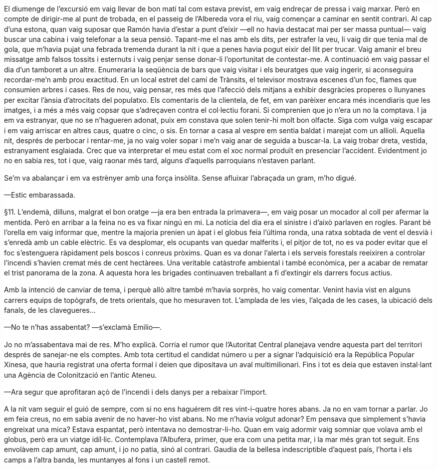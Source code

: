 El diumenge de l’excursió em vaig llevar de bon matí tal com estava previst, em vaig endreçar de pressa i vaig marxar. Però en compte de dirigir-me al punt de trobada, en el passeig de l’Albereda vora el riu, vaig començar a caminar en sentit contrari. Al cap d’una estona, quan vaig suposar que Ramón havia d’estar a punt d’eixir —ell no havia destacat mai per ser massa puntual— vaig buscar una cabina i vaig telefonar a la seua pensió. Tapant-me el nas amb els dits, per estrafer la veu, li vaig dir que tenia mal de gola, que m’havia pujat una febrada tremenda durant la nit i que a penes havia pogut eixir del llit per trucar. Vaig amanir el breu missatge amb falsos tossits i esternuts i vaig penjar sense donar-li l’oportunitat de contestar-me. A continuació em vaig passar el dia d’un tamboret a un altre. Enumeraria la seqüència de bars que vaig visitar i els beuratges que vaig ingerir, si aconseguira recordar-me’n amb prou exactitud. En un local estret del camí de Trànsits, el televisor mostrava escenes d’un foc, flames que consumien arbres i cases. Res de nou, vaig pensar, res més que l’afecció dels mitjans a exhibir desgràcies properes o llunyanes per excitar l’ànsia d’atrocitats del populatxo. Els comentaris de la clientela, de fet, em van parèixer encara més incendiaris que les imatges, i a més a més vaig copsar que s’adreçaven contra el col·lectiu forani. Si comprenien que jo n’era un no la comptava. I ja em va estranyar, que no se n’hagueren adonat, puix em constava que solen tenir-hi molt bon olfacte. Siga com vulga vaig escapar i em vaig arriscar en altres caus, quatre o cinc, o sis. En tornar a casa al vespre em sentia baldat i marejat com un allioli. Aquella nit, després de perbocar i rentar-me, ja no vaig voler sopar i me’n vaig anar de seguida a buscar-la. La vaig trobar dreta, vestida, estranyament esglaiada. Crec que va interpretar el meu estat com el xoc normal produït en presenciar l’accident. Evidentment jo no en sabia res, tot i que, vaig raonar més tard, alguns d’aquells parroquians n’estaven parlant.

Se’m va abalançar i em va estrènyer amb una força insòlita. Sense afluixar l’abraçada un gram, m’ho digué.

—Estic embarassada.

§11. L’endemà, dilluns, malgrat el bon oratge —ja era ben entrada la primavera—, em vaig posar un mocador al coll per afermar la mentida. Però en arribar a la feina no es va fixar ningú en mi. La notícia del dia era el sinistre i d’això parlaven en rogles. Parant bé l’orella em vaig informar que, mentre la majoria prenien un àpat i el globus feia l’última ronda, una ratxa sobtada de vent el desvià i s’enredà amb un cable elèctric. Es va desplomar, els ocupants van quedar malferits i, el pitjor de tot, no es va poder evitar que el foc s’estenguera ràpidament pels boscos i conreus pròxims. Quan es va donar l’alerta i els serveis forestals reeixiren a controlar l’incendi s’havien cremat més de cent hectàrees. Una veritable catàstrofe ambiental i també econòmica, per a acabar de rematar el trist panorama de la zona. A aquesta hora les brigades continuaven treballant a fi d’extingir els darrers focus actius.

Amb la intenció de canviar de tema, i perquè allò altre també m’havia sorprès, ho vaig comentar. Venint havia vist en alguns carrers equips de topògrafs, de trets orientals, que ho mesuraven tot. L’amplada de les vies, l’alçada de les cases, la ubicació dels fanals, de les clavegueres…

—No te n’has assabentat? —s’exclamà Emilio—.

Jo no m’assabentava mai de res. M’ho explicà. Corria el rumor que l’Autoritat Central planejava vendre aquesta part del territori després de sanejar-ne els comptes. Amb tota certitud el candidat número u per a signar l’adquisició era la República Popular Xinesa, que hauria registrat una oferta formal i deien que dipositava un aval multimilionari. Fins i tot es deia que estaven instal·lant una Agència de Colonització en l’antic Ateneu.

—Ara segur que aprofitaran açò de l’incendi i dels danys per a rebaixar l’import.

A la nit vam seguir el guió de sempre, com si no ens haguérem dit res vint-i-quatre hores abans. Ja no en vam tornar a parlar. Jo em feia creus, no em sabia avenir de no haver-ho vist abans. No me n’havia volgut adonar? Em pensava que simplement s’havia engreixat una mica? Estava espantat, però intentava no demostrar-li-ho. Quan em vaig adormir vaig somniar que volava amb el globus, però era un viatge idíl·lic. Contemplava l’Albufera, primer, que era com una petita mar, i la mar més gran tot seguit. Ens envolàvem cap amunt, cap amunt, i jo no patia, sinó al contrari. Gaudia de la bellesa indescriptible d’aquest país, l’horta i els camps a l’altra banda, les muntanyes al fons i un castell remot.
